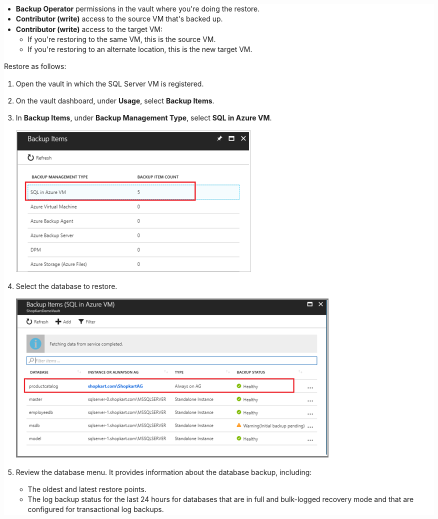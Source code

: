 - **Backup Operator** permissions in the vault where you're doing the restore.
- **Contributor (write)** access to the source VM that's backed up.
- **Contributor (write)** access to the target VM:
  - If you're restoring to the same VM, this is the source VM.
  - If you're restoring to an alternate location, this is the new target VM.

Restore as follows:

1. Open the vault in which the SQL Server VM is registered.
2. On the vault dashboard, under **Usage**, select **Backup Items**.
3. In **Backup Items**, under **Backup Management Type**, select **SQL in Azure VM**.

    ![Select SQL in Azure VM](./media/backup-azure-sql-database/sql-restore-backup-items.png)

4. Select the database to restore.

    ![Select the database to restore](./media/backup-azure-sql-database/sql-restore-sql-in-vm.png)

5. Review the database menu. It provides information about the database backup, including:

    - The oldest and latest restore points.
    - The log backup status for the last 24 hours for databases that are in full and bulk-logged recovery mode and that are configured for transactional log backups.
